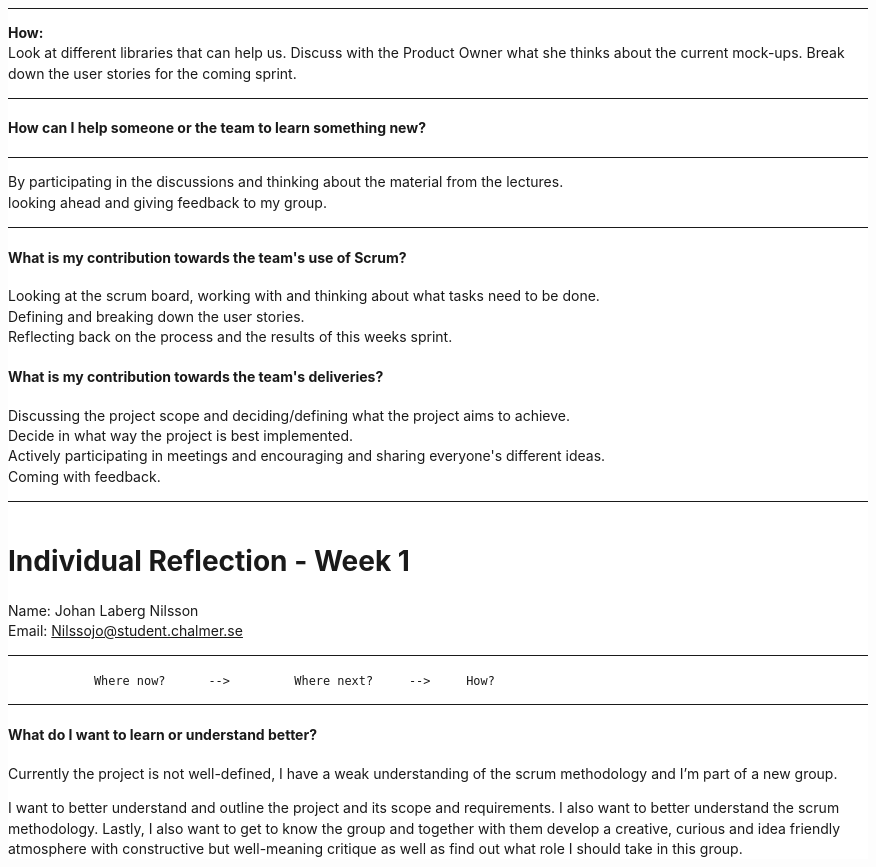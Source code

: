 ------

**How:**  
Look at different libraries that can help us.
Discuss with the Product Owner what she thinks about the current mock-ups. 
Break down the user stories for the coming sprint. 

------

#### How can I help someone or the team to learn something new? 

-------

By participating in the discussions and thinking about the material from the lectures.   
looking ahead and giving feedback to my group. 

-------

#### What is my contribution towards the team's use of Scrum? 

Looking at the scrum board, working with and thinking about what tasks need to be done.  
Defining and breaking down the user stories.  
Reflecting back on the process and the results of this weeks sprint. 

#### What is my contribution towards the team's deliveries? 

Discussing the project scope and deciding/defining what the project aims to achieve.  
Decide in what way the project is best implemented.   
Actively participating in meetings and encouraging and sharing everyone's different ideas.   
Coming with feedback.

--------

# Individual Reflection - Week 1 

Name: 	Johan Laberg Nilsson   
Email: 	Nilssojo@student.chalmer.se

-----

				Where now? 		--> 		Where next?		-->		How?

------

#### What do I want to learn or understand better? 

Currently the project is not well-defined, I have a weak understanding of the scrum methodology and I’m part of a new group. 

I want to better understand and outline the project and its scope and requirements.  I also want to better understand the scrum methodology. Lastly, I also want to get to know the group and together with them develop a creative, curious and idea friendly atmosphere with constructive but well-meaning critique as well as find out what role I should take in this group. 
